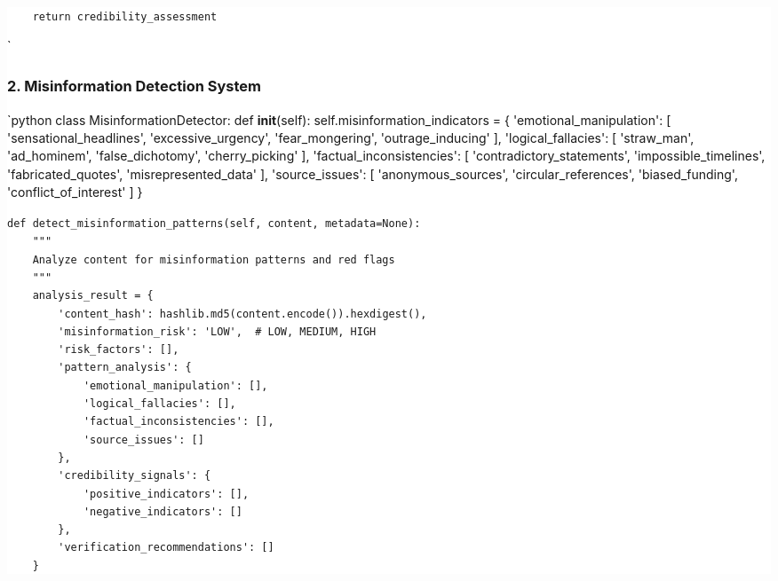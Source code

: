         return credibility_assessment
`

### 2. Misinformation Detection System
`python
class MisinformationDetector:
    def __init__(self):
        self.misinformation_indicators = {
            'emotional_manipulation': [
                'sensational_headlines',
                'excessive_urgency',
                'fear_mongering',
                'outrage_inducing'
            ],
            'logical_fallacies': [
                'straw_man',
                'ad_hominem',
                'false_dichotomy',
                'cherry_picking'
            ],
            'factual_inconsistencies': [
                'contradictory_statements',
                'impossible_timelines',
                'fabricated_quotes',
                'misrepresented_data'
            ],
            'source_issues': [
                'anonymous_sources',
                'circular_references',
                'biased_funding',
                'conflict_of_interest'
            ]
        }
    
    def detect_misinformation_patterns(self, content, metadata=None):
        """
        Analyze content for misinformation patterns and red flags
        """
        analysis_result = {
            'content_hash': hashlib.md5(content.encode()).hexdigest(),
            'misinformation_risk': 'LOW',  # LOW, MEDIUM, HIGH
            'risk_factors': [],
            'pattern_analysis': {
                'emotional_manipulation': [],
                'logical_fallacies': [],
                'factual_inconsistencies': [],
                'source_issues': []
            },
            'credibility_signals': {
                'positive_indicators': [],
                'negative_indicators': []
            },
            'verification_recommendations': []
        }
        